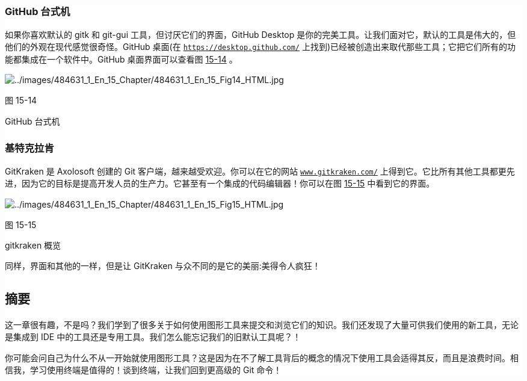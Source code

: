 ### GitHub 台式机

如果你喜欢默认的 gitk 和 git-gui 工具，但讨厌它们的界面，GitHub Desktop 是你的完美工具。让我们面对它，默认的工具是伟大的，但他们的外观在现代感觉很奇怪。GitHub 桌面(在 [`https://desktop.github.com/`](https://desktop.github.com/) 上找到)已经被创造出来取代那些工具；它把它们所有的功能都集成在一个软件中。GitHub 桌面界面可以查看图 [15-14](#Fig14) 。

![../images/484631_1_En_15_Chapter/484631_1_En_15_Fig14_HTML.jpg](../images/484631_1_En_15_Chapter/484631_1_En_15_Fig14_HTML.jpg)

图 15-14

GitHub 台式机

### 基特克拉肯

GitKraken 是 Axolosoft 创建的 Git 客户端，越来越受欢迎。你可以在它的网站 [`www.gitkraken.com/`](http://www.gitkraken.com/) 上得到它。它比所有其他工具都更先进，因为它的目标是提高开发人员的生产力。它甚至有一个集成的代码编辑器！你可以在图 [15-15](#Fig15) 中看到它的界面。

![../images/484631_1_En_15_Chapter/484631_1_En_15_Fig15_HTML.jpg](../images/484631_1_En_15_Chapter/484631_1_En_15_Fig15_HTML.jpg)

图 15-15

gitkraken 概览

同样，界面和其他的一样，但是让 GitKraken 与众不同的是它的美丽:美得令人疯狂！

## 摘要

这一章很有趣，不是吗？我们学到了很多关于如何使用图形工具来提交和浏览它们的知识。我们还发现了大量可供我们使用的新工具，无论是集成到 IDE 中的工具还是专用工具。我们怎么能忘记我们的旧默认工具呢？！

你可能会问自己为什么不从一开始就使用图形工具？这是因为在不了解工具背后的概念的情况下使用工具会适得其反，而且是浪费时间。相信我，学习使用终端是值得的！谈到终端，让我们回到更高级的 Git 命令！